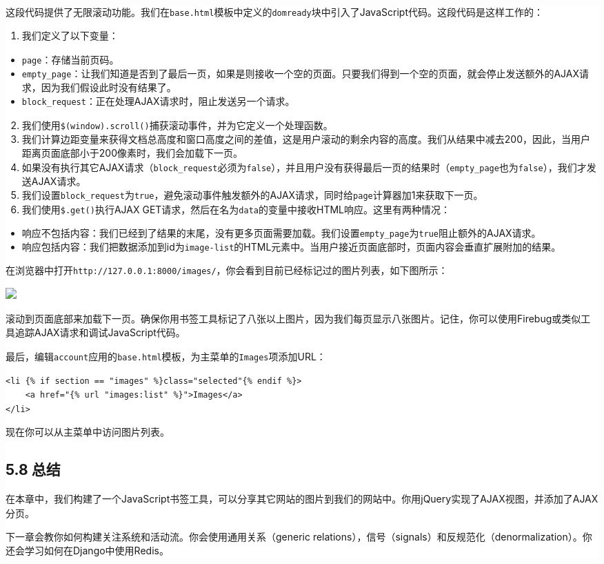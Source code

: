 这段代码提供了无限滚动功能。我们在`base.html`模板中定义的`domready`块中引入了JavaScript代码。这段代码是这样工作的：

1. 我们定义了以下变量：
 - `page`：存储当前页码。
 - `empty_page`：让我们知道是否到了最后一页，如果是则接收一个空的页面。只要我们得到一个空的页面，就会停止发送额外的AJAX请求，因为我们假设此时没有结果了。
 - `block_request`：正在处理AJAX请求时，阻止发送另一个请求。
2. 我们使用`$(window).scroll()`捕获滚动事件，并为它定义一个处理函数。
3. 我们计算边距变量来获得文档总高度和窗口高度之间的差值，这是用户滚动的剩余内容的高度。我们从结果中减去200，因此，当用户距离页面底部小于200像素时，我们会加载下一页。
4. 如果没有执行其它AJAX请求（`block_request`必须为`false`），并且用户没有获得最后一页的结果时（`empty_page`也为`false`），我们才发送AJAX请求。
5. 我们设置`block_request`为`true`，避免滚动事件触发额外的AJAX请求，同时给`page`计算器加1来获取下一页。
6. 我们使用`$.get()`执行AJAX GET请求，然后在名为`data`的变量中接收HTML响应。这里有两种情况：
 - 响应不包括内容：我们已经到了结果的末尾，没有更多页面需要加载。我们设置`empty_page`为`true`阻止额外的AJAX请求。
 - 响应包括内容：我们把数据添加到id为`image-list`的HTML元素中。当用户接近页面底部时，页面内容会垂直扩展附加的结果。

在浏览器中打开`http://127.0.0.1:8000/images/`，你会看到目前已经标记过的图片列表，如下图所示：

![](http://ooyedgh9k.bkt.clouddn.com/%E5%9B%BE5.9.png)

滚动到页面底部来加载下一页。确保你用书签工具标记了八张以上图片，因为我们每页显示八张图片。记住，你可以使用Firebug或类似工具追踪AJAX请求和调试JavaScript代码。

最后，编辑`account`应用的`base.html`模板，为主菜单的`Images`项添加URL：

```
<li {% if section == "images" %}class="selected"{% endif %}>
	<a href="{% url "images:list" %}">Images</a>
</li>
```

现在你可以从主菜单中访问图片列表。

## 5.8 总结

在本章中，我们构建了一个JavaScript书签工具，可以分享其它网站的图片到我们的网站中。你用jQuery实现了AJAX视图，并添加了AJAX分页。

下一章会教你如何构建关注系统和活动流。你会使用通用关系（generic relations），信号（signals）和反规范化（denormalization）。你还会学习如何在Django中使用Redis。
